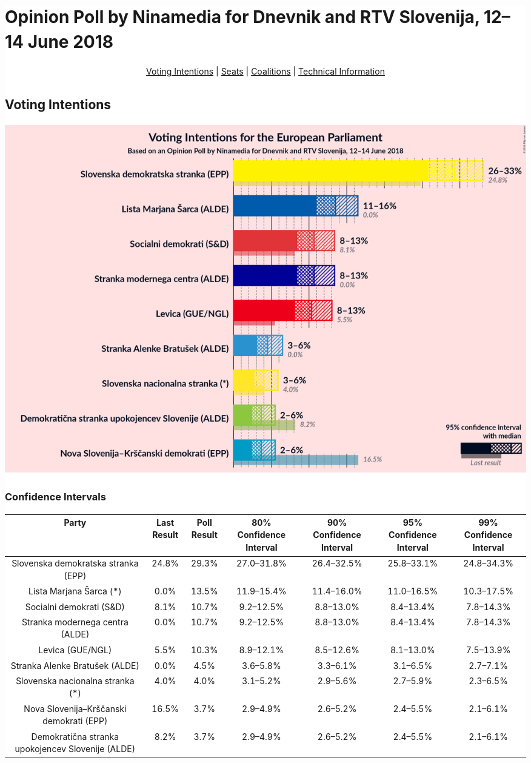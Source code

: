 # Opinion Poll by Ninamedia for Dnevnik and RTV Slovenija, 12–14 June 2018

<p align="center"><a href="#voting-intentions">Voting Intentions</a> | <a href="#seats">Seats</a> | <a href="#coalitions">Coalitions</a> | <a href="#technical-information">Technical Information</a></p>

## Voting Intentions

![Graph with voting intentions not yet produced](2018-06-14-Ninamedia.png "Voting Intentions")

### Confidence Intervals

| Party | Last Result | Poll Result | 80% Confidence Interval | 90% Confidence Interval | 95% Confidence Interval | 99% Confidence Interval |
|:-----:|:-----------:|:-----------:|:-----------------------:|:-----------------------:|:-----------------------:|:-----------------------:|
| Slovenska demokratska stranka (EPP) | 24.8% | 29.3% | 27.0–31.8% |26.4–32.5% |25.8–33.1% |24.8–34.3% |
| Lista Marjana Šarca (*) | 0.0% | 13.5% | 11.9–15.4% |11.4–16.0% |11.0–16.5% |10.3–17.5% |
| Socialni demokrati (S&D) | 8.1% | 10.7% | 9.2–12.5% |8.8–13.0% |8.4–13.4% |7.8–14.3% |
| Stranka modernega centra (ALDE) | 0.0% | 10.7% | 9.2–12.5% |8.8–13.0% |8.4–13.4% |7.8–14.3% |
| Levica (GUE/NGL) | 5.5% | 10.3% | 8.9–12.1% |8.5–12.6% |8.1–13.0% |7.5–13.9% |
| Stranka Alenke Bratušek (ALDE) | 0.0% | 4.5% | 3.6–5.8% |3.3–6.1% |3.1–6.5% |2.7–7.1% |
| Slovenska nacionalna stranka (*) | 4.0% | 4.0% | 3.1–5.2% |2.9–5.6% |2.7–5.9% |2.3–6.5% |
| Nova Slovenija–Krščanski demokrati (EPP) | 16.5% | 3.7% | 2.9–4.9% |2.6–5.2% |2.4–5.5% |2.1–6.1% |
| Demokratična stranka upokojencev Slovenije (ALDE) | 8.2% | 3.7% | 2.9–4.9% |2.6–5.2% |2.4–5.5% |2.1–6.1% |
